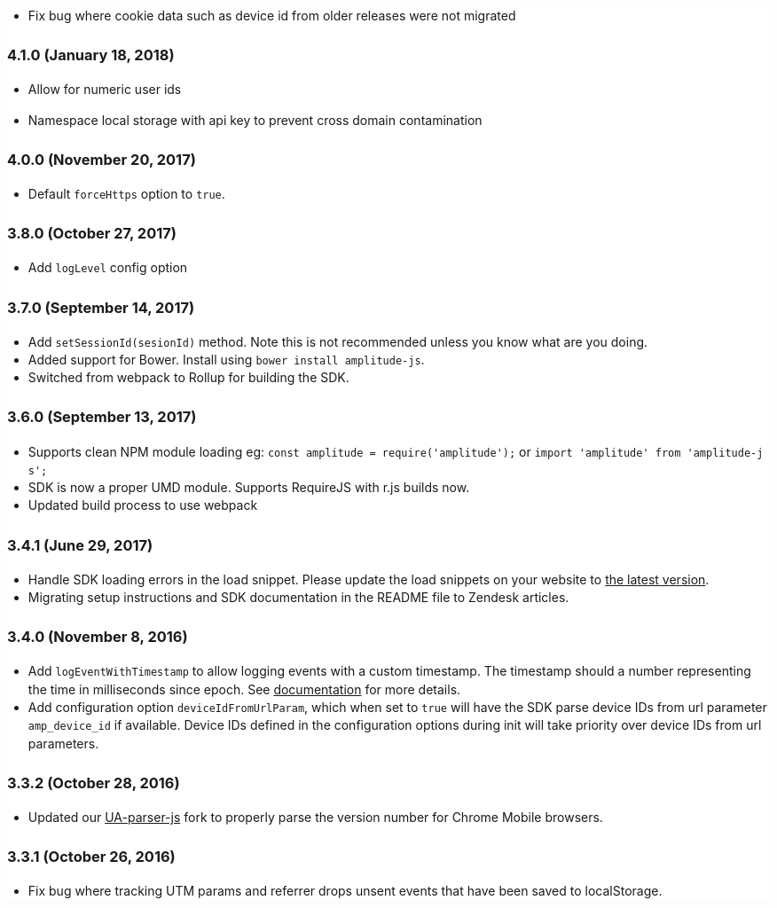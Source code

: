 * Fix bug where cookie data such as device id from older releases were not migrated

### 4.1.0 (January 18, 2018)

* Allow for numeric user ids

* Namespace local storage with api key to prevent cross domain contamination

### 4.0.0 (November 20, 2017)

* Default `forceHttps` option to `true`.

### 3.8.0 (October 27, 2017)

* Add `logLevel` config option

### 3.7.0 (September 14, 2017)

* Add `setSessionId(sesionId)` method. Note this is not recommended unless you know what are you doing.
* Added support for Bower. Install using `bower install amplitude-js`.
* Switched from webpack to Rollup for building the SDK.

### 3.6.0 (September 13, 2017)

* Supports clean NPM module loading eg: `const amplitude = require('amplitude');` or `import 'amplitude' from 'amplitude-js';`
* SDK is now a proper UMD module. Supports RequireJS with r.js builds now.
* Updated build process to use webpack

### 3.4.1 (June 29, 2017)
* Handle SDK loading errors in the load snippet. Please update the load snippets on your website to [the latest version](https://amplitude.zendesk.com/hc/en-us/articles/115001361248-JavaScript-SDK-Installation#installation).
* Migrating setup instructions and SDK documentation in the README file to Zendesk articles.

### 3.4.0 (November 8, 2016)

* Add `logEventWithTimestamp` to allow logging events with a custom timestamp. The timestamp should a number representing the time in milliseconds since epoch. See [documentation](https://rawgit.com/amplitude/Amplitude-Javascript/master/documentation/AmplitudeClient.html) for more details.
* Add configuration option `deviceIdFromUrlParam`, which when set to `true` will have the SDK parse device IDs from url parameter `amp_device_id` if available. Device IDs defined in the configuration options during init will take priority over device IDs from url parameters.

### 3.3.2 (October 28, 2016)

* Updated our [UA-parser-js](https://github.com/amplitude/ua-parser-js) fork to properly parse the version number for Chrome Mobile browsers.

### 3.3.1 (October 26, 2016)

* Fix bug where tracking UTM params and referrer drops unsent events that have been saved to localStorage.

